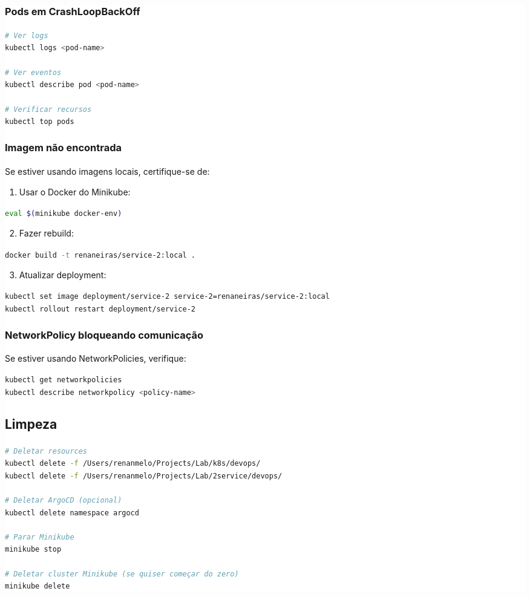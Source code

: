 ### Pods em CrashLoopBackOff

```bash
# Ver logs
kubectl logs <pod-name>

# Ver eventos
kubectl describe pod <pod-name>

# Verificar recursos
kubectl top pods
```

### Imagem não encontrada

Se estiver usando imagens locais, certifique-se de:

1. Usar o Docker do Minikube:
```bash
eval $(minikube docker-env)
```

2. Fazer rebuild:
```bash
docker build -t renaneiras/service-2:local .
```

3. Atualizar deployment:
```bash
kubectl set image deployment/service-2 service-2=renaneiras/service-2:local
kubectl rollout restart deployment/service-2
```

### NetworkPolicy bloqueando comunicação

Se estiver usando NetworkPolicies, verifique:
```bash
kubectl get networkpolicies
kubectl describe networkpolicy <policy-name>
```

## Limpeza

```bash
# Deletar resources
kubectl delete -f /Users/renanmelo/Projects/Lab/k8s/devops/
kubectl delete -f /Users/renanmelo/Projects/Lab/2service/devops/

# Deletar ArgoCD (opcional)
kubectl delete namespace argocd

# Parar Minikube
minikube stop

# Deletar cluster Minikube (se quiser começar do zero)
minikube delete
```

